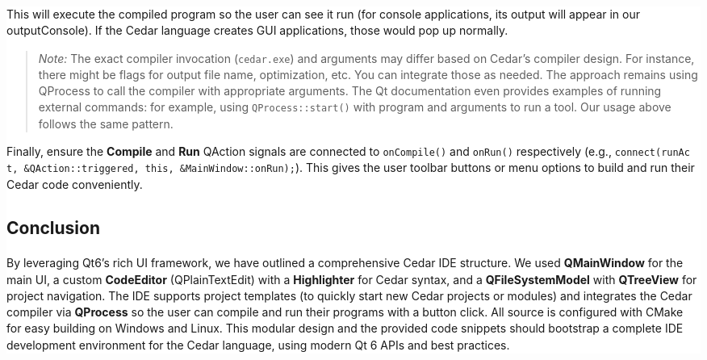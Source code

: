 This will execute the compiled program so the user can see it run (for console applications, its output will appear in our outputConsole). If the Cedar language creates GUI applications, those would pop up normally.

> *Note:* The exact compiler invocation (`cedar.exe`) and arguments may differ based on Cedar’s compiler design. For instance, there might be flags for output file name, optimization, etc. You can integrate those as needed. The approach remains using QProcess to call the compiler with appropriate arguments. The Qt documentation even provides examples of running external commands: for example, using `QProcess::start()` with program and arguments to run a tool. Our usage above follows the same pattern.

Finally, ensure the **Compile** and **Run** QAction signals are connected to `onCompile()` and `onRun()` respectively (e.g., `connect(runAct, &QAction::triggered, this, &MainWindow::onRun);`). This gives the user toolbar buttons or menu options to build and run their Cedar code conveniently.

## Conclusion

By leveraging Qt6’s rich UI framework, we have outlined a comprehensive Cedar IDE structure. We used **QMainWindow** for the main UI, a custom **CodeEditor** (QPlainTextEdit) with a **Highlighter** for Cedar syntax, and a **QFileSystemModel** with **QTreeView** for project navigation. The IDE supports project templates (to quickly start new Cedar projects or modules) and integrates the Cedar compiler via **QProcess** so the user can compile and run their programs with a button click. All source is configured with CMake for easy building on Windows and Linux. This modular design and the provided code snippets should bootstrap a complete IDE development environment for the Cedar language, using modern Qt 6 APIs and best practices.
